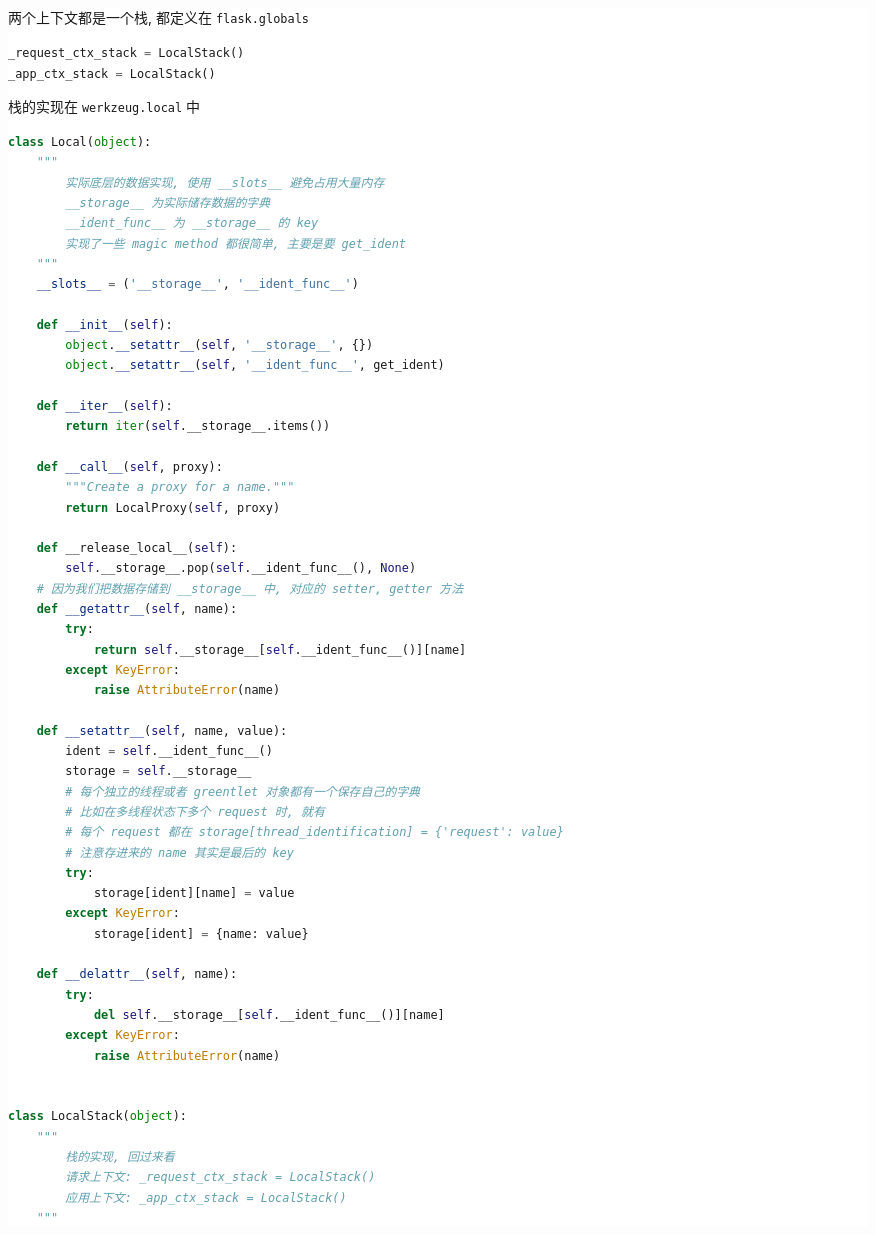 两个上下文都是一个栈, 都定义在 `flask.globals`

```python
_request_ctx_stack = LocalStack()
_app_ctx_stack = LocalStack()
```

栈的实现在 `werkzeug.local` 中

```python
class Local(object):
    """
    	实际底层的数据实现, 使用 __slots__ 避免占用大量内存
    	__storage__ 为实际储存数据的字典
    	__ident_func__ 为 __storage__ 的 key
    	实现了一些 magic method 都很简单, 主要是要 get_ident
    """
    __slots__ = ('__storage__', '__ident_func__')

    def __init__(self):
        object.__setattr__(self, '__storage__', {})
        object.__setattr__(self, '__ident_func__', get_ident)

    def __iter__(self):
        return iter(self.__storage__.items())

    def __call__(self, proxy):
        """Create a proxy for a name."""
        return LocalProxy(self, proxy)

    def __release_local__(self):
        self.__storage__.pop(self.__ident_func__(), None)
	# 因为我们把数据存储到 __storage__ 中, 对应的 setter, getter 方法
    def __getattr__(self, name):
        try:
            return self.__storage__[self.__ident_func__()][name]
        except KeyError:
            raise AttributeError(name)

    def __setattr__(self, name, value):
        ident = self.__ident_func__()
        storage = self.__storage__
        # 每个独立的线程或者 greentlet 对象都有一个保存自己的字典
        # 比如在多线程状态下多个 request 时, 就有
        # 每个 request 都在 storage[thread_identification] = {'request': value}
        # 注意存进来的 name 其实是最后的 key
        try:
            storage[ident][name] = value
        except KeyError:
            storage[ident] = {name: value}

    def __delattr__(self, name):
        try:
            del self.__storage__[self.__ident_func__()][name]
        except KeyError:
            raise AttributeError(name)


class LocalStack(object):
    """
		栈的实现, 回过来看
		请求上下文: _request_ctx_stack = LocalStack()
		应用上下文: _app_ctx_stack = LocalStack()
    """

```